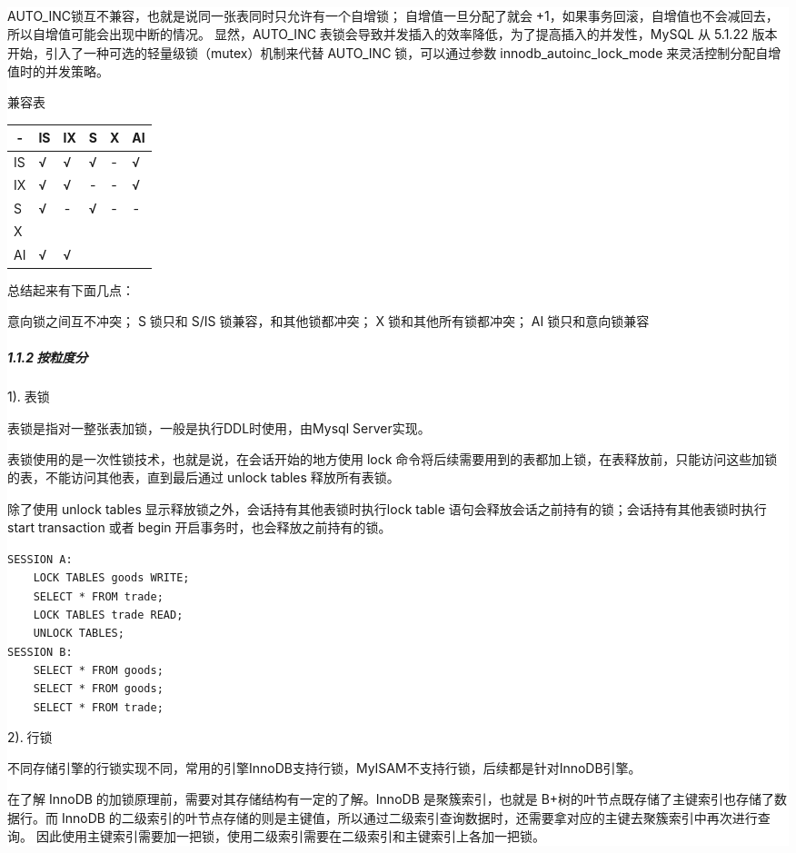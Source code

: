 AUTO_INC锁互不兼容，也就是说同一张表同时只允许有一个自增锁；
自增值一旦分配了就会 +1，如果事务回滚，自增值也不会减回去，所以自增值可能会出现中断的情况。
显然，AUTO_INC 表锁会导致并发插入的效率降低，为了提高插入的并发性，MySQL 从 5.1.22 版本开始，引入了一种可选的轻量级锁（mutex）机制来代替 AUTO_INC 锁，可以通过参数 innodb_autoinc_lock_mode 来灵活控制分配自增值时的并发策略。

兼容表

|-|IS|IX|S|X|AI|
|---|---|---|---|---|---|
|IS|&radic;|&radic;|&radic;|-|&radic;|
|IX|&radic;|&radic;|-|-|&radic;|
|S|&radic;|-|&radic;|-|-|
|X||||||
|AI|&radic;|&radic;||||
总结起来有下面几点：

意向锁之间互不冲突；
S 锁只和 S/IS 锁兼容，和其他锁都冲突；
X 锁和其他所有锁都冲突；
AI 锁只和意向锁兼容

##### 1.1.2 按粒度分
1). 表锁

表锁是指对一整张表加锁，一般是执行DDL时使用，由Mysql Server实现。

表锁使用的是一次性锁技术，也就是说，在会话开始的地方使用 lock 命令将后续需要用到的表都加上锁，在表释放前，只能访问这些加锁的表，不能访问其他表，直到最后通过 unlock tables 释放所有表锁。

除了使用 unlock tables 显示释放锁之外，会话持有其他表锁时执行lock table 语句会释放会话之前持有的锁；会话持有其他表锁时执行 start transaction 或者 begin 开启事务时，也会释放之前持有的锁。

```mysql
SESSION A:
    LOCK TABLES goods WRITE;
    SELECT * FROM trade;
    LOCK TABLES trade READ;
    UNLOCK TABLES;
SESSION B:
    SELECT * FROM goods;
    SELECT * FROM goods;
    SELECT * FROM trade;

```

2). 行锁

不同存储引擎的行锁实现不同，常用的引擎InnoDB支持行锁，MyISAM不支持行锁，后续都是针对InnoDB引擎。

在了解 InnoDB 的加锁原理前，需要对其存储结构有一定的了解。InnoDB 是聚簇索引，也就是 B+树的叶节点既存储了主键索引也存储了数据行。而 InnoDB 的二级索引的叶节点存储的则是主键值，所以通过二级索引查询数据时，还需要拿对应的主键去聚簇索引中再次进行查询。
因此使用主键索引需要加一把锁，使用二级索引需要在二级索引和主键索引上各加一把锁。
